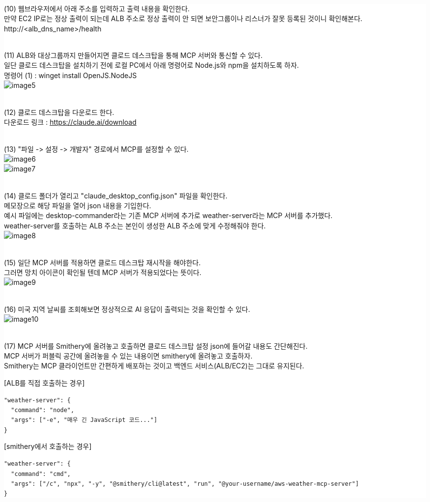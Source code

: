 (10) 웹브라우저에서 아래 주소를 입력하고 출력 내용을 확인한다.          
만약 EC2 IP로는 정상 출력이 되는데 ALB 주소로 정상 출력이 안 되면 보안그룹이나 리스너가 잘못 등록된 것이니 확인해본다.      
http://<alb_dns_name>/health         
<br/>

(11) ALB와 대상그룹까지 만들어지면 클로드 데스크탑을 통해 MCP 서버와 통신할 수 있다.   
일단 클로드 데스크탑을 설치하기 전에 로컬 PC에서 아래 명령어로 Node.js와 npm을 설치하도록 하자.   
명령어 (1) : winget install OpenJS.NodeJS   
<img width="900" alt="image5" src="https://github.com/user-attachments/assets/a6bb1548-c429-4c58-9abc-3969123cbf1a" />
<br/><br/>

(12) 클로드 데스크탑을 다운로드 한다.   
다운로드 링크 : https://claude.ai/download   
<br/>

(13) "파일 -> 설정 -> 개발자" 경로에서 MCP를 설정할 수 있다.               
![image6](https://github.com/user-attachments/assets/37a8e3a8-817c-4599-a470-0b809121f959)   
<img width="1000" alt="image7" src="https://github.com/user-attachments/assets/60b4753d-fb00-43af-bfa9-47e990469be7" />   
<br/>

(14) 클로드 폴더가 열리고 "claude_desktop_config.json" 파일을 확인한다.       
메모장으로 해당 파일을 열어 json 내용을 기입한다.      
예시 파일에는 desktop-commander라는 기존 MCP 서버에 추가로 weather-server라는 MCP 서버를 추가했다.            
weather-server를 호출하는 ALB 주소는 본인이 생성한 ALB 주소에 맞게 수정해줘야 한다.         
<img width="800" alt="image8" src="https://github.com/user-attachments/assets/805b9c3b-9e68-480c-8ff5-ed58e255d204" />
<br/><br/>

(15) 일단 MCP 서버를 적용하면 클로드 데스크탑 재시작을 해야한다.      
그러면 망치 아이콘이 확인될 텐데 MCP 서버가 적용되었다는 뜻이다.           
<img width="700" alt="image9" src="https://github.com/user-attachments/assets/41fc84af-929e-4966-9998-006beaa7a55b" />
<br/><br/>

(16) 미국 지역 날씨를 조회해보면 정상적으로 AI 응답이 출력되는 것을 확인할 수 있다.       
<img width="700" alt="image10" src="https://github.com/user-attachments/assets/7502bb14-0a3c-4c33-a39a-1fc49dd118a1" />
<br/><br/>

(17) MCP 서버를 Smithery에 올려놓고 호출하면 클로드 데스크탑 설정 json에 들어갈 내용도 간단해진다.   
MCP 서버가 퍼블릭 공간에 올려놓을 수 있는 내용이면 smithery에 올려놓고 호출하자.    
Smithery는 MCP 클라이언트만 간편하게 배포하는 것이고 백엔드 서비스(ALB/EC2)는 그대로 유지된다.   

[ALB를 직접 호출하는 경우]
```txt  
"weather-server": {
  "command": "node",
  "args": ["-e", "매우 긴 JavaScript 코드..."]
}
```

[smithery에서 호출하는 경우]
```txt
"weather-server": {
  "command": "cmd", 
  "args": ["/c", "npx", "-y", "@smithery/cli@latest", "run", "@your-username/aws-weather-mcp-server"]
}
```
